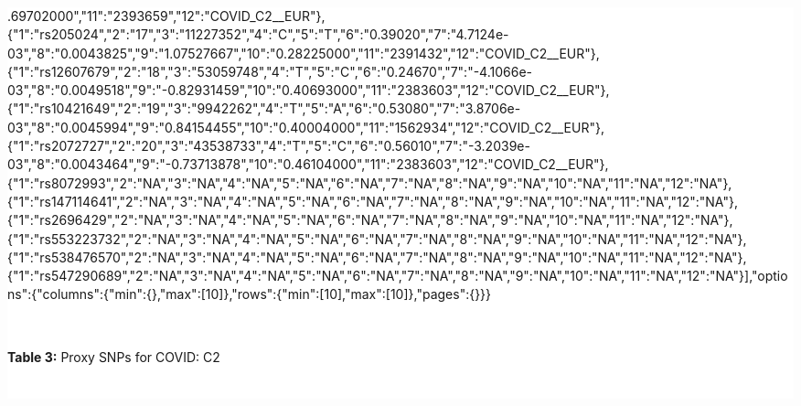 .69702000","11":"2393659","12":"COVID_C2__EUR"},{"1":"rs205024","2":"17","3":"11227352","4":"C","5":"T","6":"0.39020","7":"4.7124e-03","8":"0.0043825","9":"1.07527667","10":"0.28225000","11":"2391432","12":"COVID_C2__EUR"},{"1":"rs12607679","2":"18","3":"53059748","4":"T","5":"C","6":"0.24670","7":"-4.1066e-03","8":"0.0049518","9":"-0.82931459","10":"0.40693000","11":"2383603","12":"COVID_C2__EUR"},{"1":"rs10421649","2":"19","3":"9942262","4":"T","5":"A","6":"0.53080","7":"3.8706e-03","8":"0.0045994","9":"0.84154455","10":"0.40004000","11":"1562934","12":"COVID_C2__EUR"},{"1":"rs2072727","2":"20","3":"43538733","4":"T","5":"C","6":"0.56010","7":"-3.2039e-03","8":"0.0043464","9":"-0.73713878","10":"0.46104000","11":"2383603","12":"COVID_C2__EUR"},{"1":"rs8072993","2":"NA","3":"NA","4":"NA","5":"NA","6":"NA","7":"NA","8":"NA","9":"NA","10":"NA","11":"NA","12":"NA"},{"1":"rs147114641","2":"NA","3":"NA","4":"NA","5":"NA","6":"NA","7":"NA","8":"NA","9":"NA","10":"NA","11":"NA","12":"NA"},{"1":"rs2696429","2":"NA","3":"NA","4":"NA","5":"NA","6":"NA","7":"NA","8":"NA","9":"NA","10":"NA","11":"NA","12":"NA"},{"1":"rs553223732","2":"NA","3":"NA","4":"NA","5":"NA","6":"NA","7":"NA","8":"NA","9":"NA","10":"NA","11":"NA","12":"NA"},{"1":"rs538476570","2":"NA","3":"NA","4":"NA","5":"NA","6":"NA","7":"NA","8":"NA","9":"NA","10":"NA","11":"NA","12":"NA"},{"1":"rs547290689","2":"NA","3":"NA","4":"NA","5":"NA","6":"NA","7":"NA","8":"NA","9":"NA","10":"NA","11":"NA","12":"NA"}],"options":{"columns":{"min":{},"max":[10]},"rows":{"min":[10],"max":[10]},"pages":{}}}
  </script>
</div>
<br>

**Table 3:** Proxy SNPs for COVID: C2
<div data-pagedtable="false">
  <script data-pagedtable-source type="application/json">
{"columns":[{"label":["target_snp"],"name":[1],"type":["chr"],"align":["left"]},{"label":["proxy_snp"],"name":[2],"type":["chr"],"align":["left"]},{"label":["ld.r2"],"name":[3],"type":["dbl"],"align":["right"]},{"label":["Dprime"],"name":[4],"type":["dbl"],"align":["right"]},{"label":["PHASE"],"name":[5],"type":["chr"],"align":["left"]},{"label":["X12"],"name":[6],"type":["lgl"],"align":["right"]},{"label":["CHROM"],"name":[7],"type":["dbl"],"align":["right"]},{"label":["POS"],"name":[8],"type":["dbl"],"align":["right"]},{"label":["REF.proxy"],"name":[9],"type":["chr"],"align":["left"]},{"label":["ALT.proxy"],"name":[10],"type":["chr"],"align":["left"]},{"label":["AF"],"name":[11],"type":["dbl"],"align":["right"]},{"label":["BETA"],"name":[12],"type":["dbl"],"align":["right"]},{"label":["SE"],"name":[13],"type":["dbl"],"align":["right"]},{"label":["Z"],"name":[14],"type":["dbl"],"align":["right"]},{"label":["P"],"name":[15],"type":["dbl"],"align":["right"]},{"label":["N"],"name":[16],"type":["dbl"],"align":["right"]},{"label":["TRAIT"],"name":[17],"type":["chr"],"align":["left"]},{"label":["ref"],"name":[18],"type":["chr"],"align":["left"]},{"label":["ref.proxy"],"name":[19],"type":["chr"],"align":["left"]},{"label":["alt"],"name":[20],"type":["chr"],"align":["left"]},{"label":["alt.proxy"],"name":[21],"type":["chr"],"align":["left"]},{"label":["ALT"],"name":[22],"type":["chr"],"align":["left"]},{"label":["REF"],"name":[23],"type":["chr"],"align":["left"]},{"label":["proxy.outcome"],"name":[24],"type":["lgl"],"align":["right"]}],"data":[{"1":"rs147114641","2":"rs190174223","3":"0.922148","4":"1","5":"AA/CG","6":"NA","7":"17","8":"43748492","9":"G","10":"A","11":"0.01903","12":"-0.0053408","13":"0.0157740","14":"-0.3385825","15":"0.7349300","16":"2317223","17":"COVID_C2__EUR","18":"A","19":"A","20":"C","21":"G","22":"A","23":"C","24":"TRUE"},{"1":"rs2696429","2":"rs2696531","3":"0.964432","4":"1","5":"AG/GC","6":"NA","7":"17","8":"44355634","9":"C","10":"A","11":"0.16200","12":"-0.0111270","13":"0.0074259","14":"-1.4984042","15":"0.1340300","16":"1246740","17":"COVID_C2__EUR","18":"A","19":"G","20":"G","21":"C","22":"G","23":"G","24":"TRUE"},{"1":"rs553223732","2":"rs140912760","3":"1.000000","4":"1","5":"CC/GT","6":"NA","7":"17","8":"44289046","9":"T","10":"C","11":"0.00594","12":"0.1077800","13":"0.0353130","14":"3.0521338","15":"0.0022714","16":"2230919","17":"COVID_C2__EUR","18":"C","19":"C","20":"G","21":"T","22":"C","23":"G","24":"TRUE"},{"1":"rs8072993","2":"NA","3":"NA","4":"NA","5":"NA","6":"NA","7":"NA","8":"NA","9":"NA","10":"NA","11":"NA","12":"NA","13":"NA","14":"NA","15":"NA","16":"NA","17":"NA","18":"NA","19":"NA","20":"NA","21":"NA","22":"NA","23":"NA","24":"NA"},{"1":"rs538476570","2":"NA","3":"NA","4":"NA","5":"NA","6":"NA","7":"NA","8":"NA","9":"NA","10":"NA","11":"NA","12":"NA","13":"NA","14":"NA","15":"NA","16":"NA","17":"NA","18":"NA","19":"NA","20":"NA","21":"NA","22":"NA","23":"NA","24":"NA"},{"1":"rs547290689","2":"NA","3":"NA","4":"NA","5":"NA","6":"NA","7":"NA","8":"NA","9":"NA","10":"NA","11":"NA","12":"NA","13":"NA","14":"NA","15":"NA","16":"NA","17":"NA","18":"NA","19":"NA","20":"NA","21":"NA","22":"NA","23":"NA","24":"NA"}],"options":{"columns":{"min":{},"max":[10]},"rows":{"min":[10],"max":[10]},"pages":{}}}
  </script>
</div>
<br>
